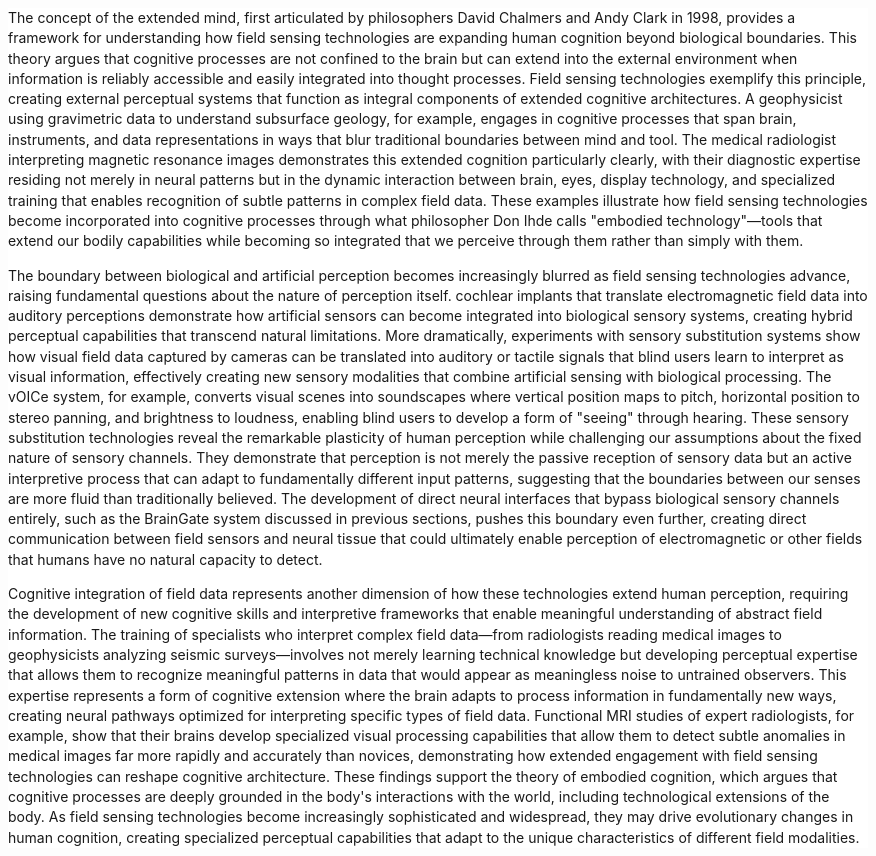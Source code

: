 The concept of the extended mind, first articulated by philosophers David Chalmers and Andy Clark in 1998, provides a framework for understanding how field sensing technologies are expanding human cognition beyond biological boundaries. This theory argues that cognitive processes are not confined to the brain but can extend into the external environment when information is reliably accessible and easily integrated into thought processes. Field sensing technologies exemplify this principle, creating external perceptual systems that function as integral components of extended cognitive architectures. A geophysicist using gravimetric data to understand subsurface geology, for example, engages in cognitive processes that span brain, instruments, and data representations in ways that blur traditional boundaries between mind and tool. The medical radiologist interpreting magnetic resonance images demonstrates this extended cognition particularly clearly, with their diagnostic expertise residing not merely in neural patterns but in the dynamic interaction between brain, eyes, display technology, and specialized training that enables recognition of subtle patterns in complex field data. These examples illustrate how field sensing technologies become incorporated into cognitive processes through what philosopher Don Ihde calls "embodied technology"—tools that extend our bodily capabilities while becoming so integrated that we perceive through them rather than simply with them.

The boundary between biological and artificial perception becomes increasingly blurred as field sensing technologies advance, raising fundamental questions about the nature of perception itself. cochlear implants that translate electromagnetic field data into auditory perceptions demonstrate how artificial sensors can become integrated into biological sensory systems, creating hybrid perceptual capabilities that transcend natural limitations. More dramatically, experiments with sensory substitution systems show how visual field data captured by cameras can be translated into auditory or tactile signals that blind users learn to interpret as visual information, effectively creating new sensory modalities that combine artificial sensing with biological processing. The vOICe system, for example, converts visual scenes into soundscapes where vertical position maps to pitch, horizontal position to stereo panning, and brightness to loudness, enabling blind users to develop a form of "seeing" through hearing. These sensory substitution technologies reveal the remarkable plasticity of human perception while challenging our assumptions about the fixed nature of sensory channels. They demonstrate that perception is not merely the passive reception of sensory data but an active interpretive process that can adapt to fundamentally different input patterns, suggesting that the boundaries between our senses are more fluid than traditionally believed. The development of direct neural interfaces that bypass biological sensory channels entirely, such as the BrainGate system discussed in previous sections, pushes this boundary even further, creating direct communication between field sensors and neural tissue that could ultimately enable perception of electromagnetic or other fields that humans have no natural capacity to detect.

Cognitive integration of field data represents another dimension of how these technologies extend human perception, requiring the development of new cognitive skills and interpretive frameworks that enable meaningful understanding of abstract field information. The training of specialists who interpret complex field data—from radiologists reading medical images to geophysicists analyzing seismic surveys—involves not merely learning technical knowledge but developing perceptual expertise that allows them to recognize meaningful patterns in data that would appear as meaningless noise to untrained observers. This expertise represents a form of cognitive extension where the brain adapts to process information in fundamentally new ways, creating neural pathways optimized for interpreting specific types of field data. Functional MRI studies of expert radiologists, for example, show that their brains develop specialized visual processing capabilities that allow them to detect subtle anomalies in medical images far more rapidly and accurately than novices, demonstrating how extended engagement with field sensing technologies can reshape cognitive architecture. These findings support the theory of embodied cognition, which argues that cognitive processes are deeply grounded in the body's interactions with the world, including technological extensions of the body. As field sensing technologies become increasingly sophisticated and widespread, they may drive evolutionary changes in human cognition, creating specialized perceptual capabilities that adapt to the unique characteristics of different field modalities.
